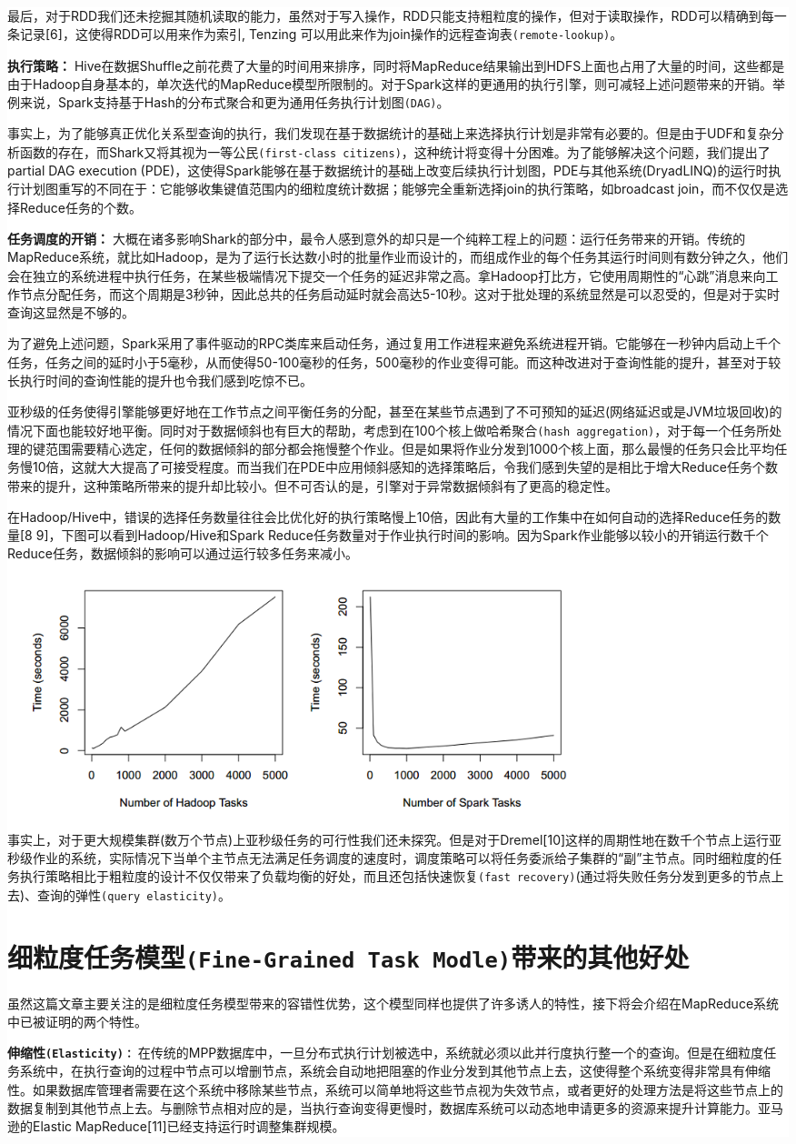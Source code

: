 最后，对于RDD我们还未挖掘其随机读取的能力，虽然对于写入操作，RDD只能支持粗粒度的操作，但对于读取操作，RDD可以精确到每一条记录\[6\]，这使得RDD可以用来作为索引, Tenzing 可以用此来作为join操作的远程查询表`(remote-lookup)`。

**执行策略：** Hive在数据Shuffle之前花费了大量的时间用来排序，同时将MapReduce结果输出到HDFS上面也占用了大量的时间，这些都是由于Hadoop自身基本的，单次迭代的MapReduce模型所限制的。对于Spark这样的更通用的执行引擎，则可减轻上述问题带来的开销。举例来说，Spark支持基于Hash的分布式聚合和更为通用任务执行计划图`(DAG)`。

事实上，为了能够真正优化关系型查询的执行，我们发现在基于数据统计的基础上来选择执行计划是非常有必要的。但是由于UDF和复杂分析函数的存在，而Shark又将其视为一等公民`(first-class citizens)`，这种统计将变得十分困难。为了能够解决这个问题，我们提出了partial DAG execution (PDE)，这使得Spark能够在基于数据统计的基础上改变后续执行计划图，PDE与其他系统(DryadLINQ)的运行时执行计划图重写的不同在于：它能够收集键值范围内的细粒度统计数据；能够完全重新选择join的执行策略，如broadcast join，而不仅仅是选择Reduce任务的个数。

**任务调度的开销：** 大概在诸多影响Shark的部分中，最令人感到意外的却只是一个纯粹工程上的问题：运行任务带来的开销。传统的MapReduce系统，就比如Hadoop，是为了运行长达数小时的批量作业而设计的，而组成作业的每个任务其运行时间则有数分钟之久，他们会在独立的系统进程中执行任务，在某些极端情况下提交一个任务的延迟非常之高。拿Hadoop打比方，它使用周期性的“心跳”消息来向工作节点分配任务，而这个周期是3秒钟，因此总共的任务启动延时就会高达5-10秒。这对于批处理的系统显然是可以忍受的，但是对于实时查询这显然是不够的。

为了避免上述问题，Spark采用了事件驱动的RPC类库来启动任务，通过复用工作进程来避免系统进程开销。它能够在一秒钟内启动上千个任务，任务之间的延时小于5毫秒，从而使得50-100毫秒的任务，500毫秒的作业变得可能。而这种改进对于查询性能的提升，甚至对于较长执行时间的查询性能的提升也令我们感到吃惊不已。

亚秒级的任务使得引擎能够更好地在工作节点之间平衡任务的分配，甚至在某些节点遇到了不可预知的延迟(网络延迟或是JVM垃圾回收)的情况下面也能较好地平衡。同时对于数据倾斜也有巨大的帮助，考虑到在100个核上做哈希聚合`(hash aggregation)`，对于每一个任务所处理的键范围需要精心选定，任何的数据倾斜的部分都会拖慢整个作业。但是如果将作业分发到1000个核上面，那么最慢的任务只会比平均任务慢10倍，这就大大提高了可接受程度。而当我们在PDE中应用倾斜感知的选择策略后，令我们感到失望的是相比于增大Reduce任务个数带来的提升，这种策略所带来的提升却比较小。但不可否认的是，引擎对于异常数据倾斜有了更高的稳定性。

在Hadoop/Hive中，错误的选择任务数量往往会比优化好的执行策略慢上10倍，因此有大量的工作集中在如何自动的选择Reduce任务的数量\[8 9\]，下图可以看到Hadoop/Hive和Spark Reduce任务数量对于作业执行时间的影响。因为Spark作业能够以较小的开销运行数千个Reduce任务，数据倾斜的影响可以通过运行较多任务来减小。

<img src="/img/2013-04-15-why-are-mapreduce-slow/hadoop-spark-task-compare.png" alt="hadoop hive task compare" width="640"/>

事实上，对于更大规模集群(数万个节点)上亚秒级任务的可行性我们还未探究。但是对于Dremel\[10\]这样的周期性地在数千个节点上运行亚秒级作业的系统，实际情况下当单个主节点无法满足任务调度的速度时，调度策略可以将任务委派给子集群的“副”主节点。同时细粒度的任务执行策略相比于粗粒度的设计不仅仅带来了负载均衡的好处，而且还包括快速恢复`(fast recovery)`(通过将失败任务分发到更多的节点上去)、查询的弹性`(query elasticity)`。

# 细粒度任务模型`(Fine-Grained Task Modle)`带来的其他好处 #

虽然这篇文章主要关注的是细粒度任务模型带来的容错性优势，这个模型同样也提供了许多诱人的特性，接下将会介绍在MapReduce系统中已被证明的两个特性。

**伸缩性`(Elasticity)：`** 在传统的MPP数据库中，一旦分布式执行计划被选中，系统就必须以此并行度执行整一个的查询。但是在细粒度任务系统中，在执行查询的过程中节点可以增删节点，系统会自动地把阻塞的作业分发到其他节点上去，这使得整个系统变得非常具有伸缩性。如果数据库管理者需要在这个系统中移除某些节点，系统可以简单地将这些节点视为失效节点，或者更好的处理方法是将这些节点上的数据复制到其他节点上去。与删除节点相对应的是，当执行查询变得更慢时，数据库系统可以动态地申请更多的资源来提升计算能力。亚马逊的Elastic MapReduce\[11\]已经支持运行时调整集群规模。
